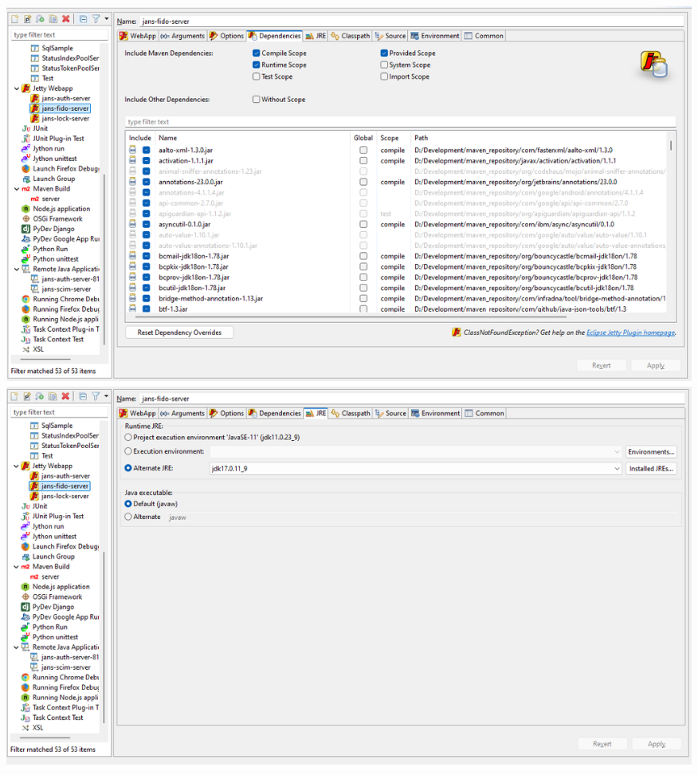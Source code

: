 ![Config dependencies](../assets/local-run-IDE-config-dependencies.png)
![Config JRE](../assets/local-run-IDE-config-jre.png)